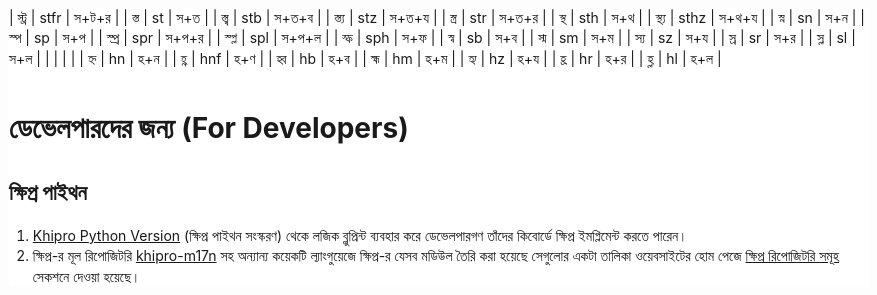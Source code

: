 | স্ট্র | stfr | স+ট+র |
| স্ত | st | স+ত |
| স্ত্ব | stb | স+ত+ব |
| স্ত্য | stz | স+ত+য |
| স্ত্র | str | স+ত+র |
| স্থ | sth | স+থ |
| স্থ্য | sthz | স+থ+য |
| স্ন | sn | স+ন |
| স্প | sp | স+প |
| স্প্র | spr | স+প+র |
| স্প্ল | spl | স+প+ল |
| স্ফ | sph | স+ফ |
| স্ব | sb | স+ব |
| স্ম | sm | স+ম |
| স্য | sz | স+য |
| স্র | sr | স+র |
| স্ল | sl | স+ল |
|  |  |  |
| হ্ন | hn | হ+ন |
| হ্ণ | hnf | হ+ণ |
| হ্ব | hb | হ+ব |
| হ্ম | hm | হ+ম |
| হ্য | hz | হ+য |
| হ্র | hr | হ+র |
| হ্ল | hl | হ+ল |



# ডেভেলপারদের জন্য (For Developers)

## ক্ষিপ্র পাইথন

1. [Khipro Python Version](https://github.com/KhiproKeyboard/khipro-python) (ক্ষিপ্র পাইথন সংস্করণ) থেকে লজিক ব্লুপ্রিন্ট ব্যবহার করে ডেভেলপারগণ তাঁদের কিবোর্ডে ক্ষিপ্র ইমপ্লিমেন্ট করতে পারেন।
2. ক্ষিপ্র-র মূল রিপোজিটরি [khipro-m17n](https://github.com/rank-coder/khipro-m17n) সহ অন্যান্য কয়েকটি ল্যাংগুয়েজে ক্ষিপ্র-র যেসব মডিউল তৈরি করা হয়েছে সেগুলোর একটা তালিকা ওয়েবসাইটের হোম পেজে [ক্ষিপ্র রিপোজিটরি সমূহ](https://khiprokeyboard.github.io/#repositories) সেকশনে দেওয়া হয়েছে।
